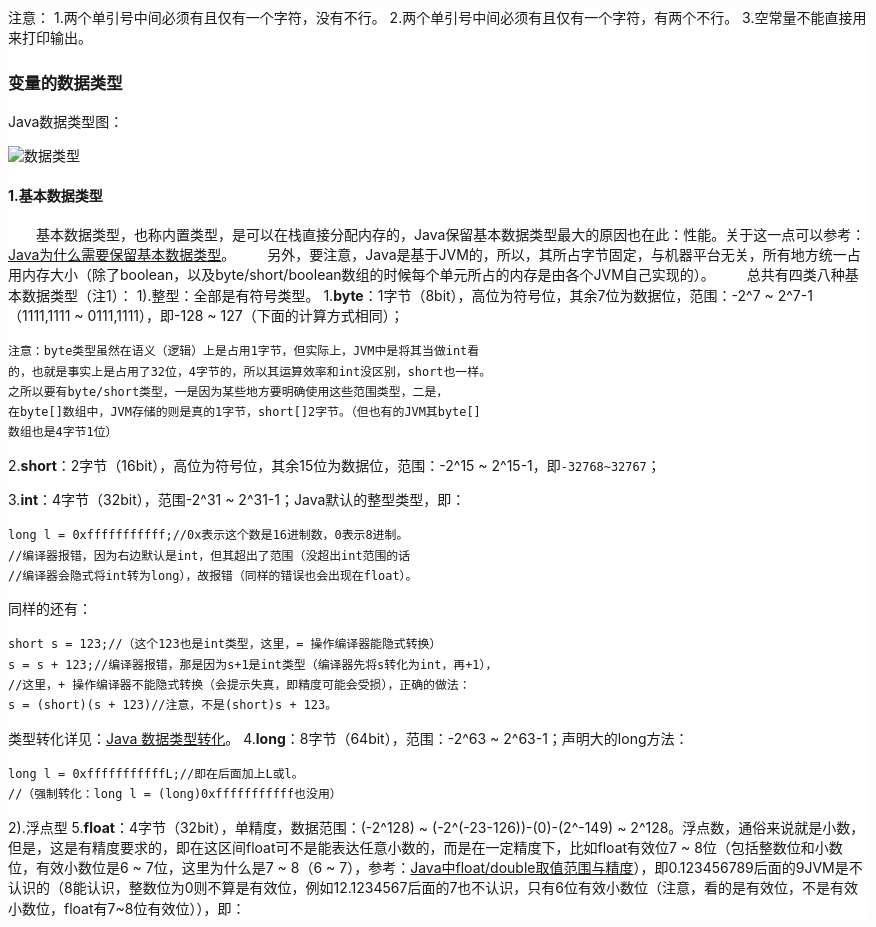 注意：
1.两个单引号中间必须有且仅有一个字符，没有不行。
2.两个单引号中间必须有且仅有一个字符，有两个不行。
3.空常量不能直接用来打印输出。

### 变量的数据类型

Java数据类型图：

![数据类型](https://gitcode.net/weixin_44008788/images/-/raw/master/hexo/java_data_type.png)

#### 1.基本数据类型

　　基本数据类型，也称内置类型，是可以在栈直接分配内存的，Java保留基本数据类型最大的原因也在此：性能。关于这一点可以参考：[Java为什么需要保留基本数据类型](http://www.importnew.com/11915.html)。
　　另外，要注意，Java是基于JVM的，所以，其所占字节固定，与机器平台无关，所有地方统一占用内存大小（除了boolean，以及byte/short/boolean数组的时候每个单元所占的内存是由各个JVM自己实现的）。
　　总共有四类八种基本数据类型（注1）：
1).整型：全部是有符号类型。
1.**byte**：1字节（8bit），高位为符号位，其余7位为数据位，范围：-2^7 ~ 2^7-1（1111,1111 ~ 0111,1111），即-128 ~ 127（下面的计算方式相同）；

```
注意：byte类型虽然在语义（逻辑）上是占用1字节，但实际上，JVM中是将其当做int看
的，也就是事实上是占用了32位，4字节的，所以其运算效率和int没区别，short也一样。
之所以要有byte/short类型，一是因为某些地方要明确使用这些范围类型，二是，
在byte[]数组中，JVM存储的则是真的1字节，short[]2字节。（但也有的JVM其byte[]
数组也是4字节1位）
```

2.**short**：2字节（16bit），高位为符号位，其余15位为数据位，范围：-2^15 ~ 2^15-1，即`-32768~32767`；

3.**int**：4字节（32bit），范围-2^31 ~ 2^31-1；Java默认的整型类型，即：

```
long l = 0xfffffffffff;//0x表示这个数是16进制数，0表示8进制。
//编译器报错，因为右边默认是int，但其超出了范围（没超出int范围的话
//编译器会隐式将int转为long），故报错（同样的错误也会出现在float）。
```

同样的还有：

```
short s = 123;//（这个123也是int类型，这里，= 操作编译器能隐式转换） 
s = s + 123;//编译器报错，那是因为s+1是int类型（编译器先将s转化为int，再+1），
//这里，+ 操作编译器不能隐式转换（会提示失真，即精度可能会受损），正确的做法：
s = (short)(s + 123)//注意，不是(short)s + 123。
```

类型转化详见：[Java 数据类型转化](http://blog.csdn.net/a327369238/article/details/52367968)。
4.**long**：8字节（64bit），范围：-2^63 ~ 2^63-1；声明大的long方法：

```
long l = 0xfffffffffffL;//即在后面加上L或l。
//（强制转化：long l = (long)0xfffffffffff也没用）
```

2).浮点型
5.**float**：4字节（32bit），单精度，数据范围：(-2^128) ~ (-2^(-23-126))-(0)-(2^-149) ~ 2^128。浮点数，通俗来说就是小数，但是，这是有精度要求的，即在这区间float可不是能表达任意小数的，而是在一定精度下，比如float有效位7 ~ 8位（包括整数位和小数位，有效小数位是6 ~ 7位，这里为什么是7 ~ 8（6 ~ 7），参考：[Java中float/double取值范围与精度](http://blog.csdn.net/a327369238/article/details/52354811)），即0.123456789后面的9JVM是不认识的（8能认识，整数位为0则不算是有效位，例如12.1234567后面的7也不认识，只有6位有效小数位（注意，看的是有效位，不是有效小数位，float有7~8位有效位）），即：
